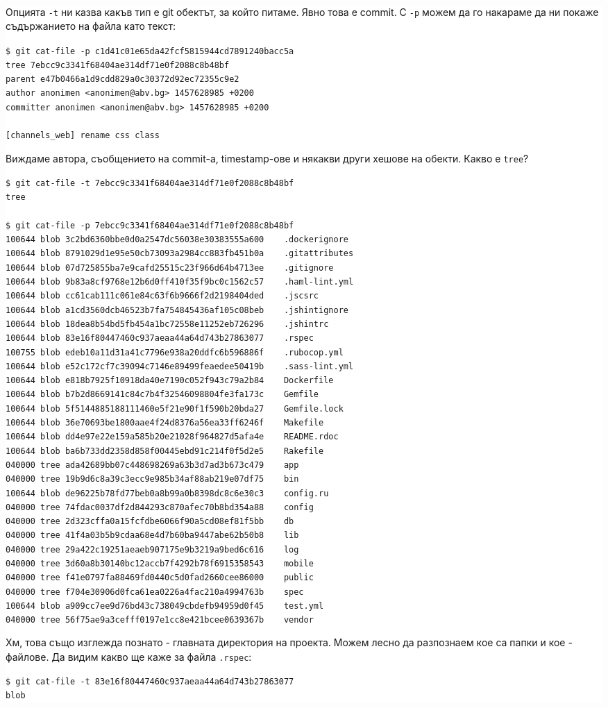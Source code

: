 Опцията `-t` ни казва какъв тип е git обектът, за който питаме. Явно това е commit. С `-p` можем да го накараме да ни покаже
съдържанието на файла като текст:

    $ git cat-file -p c1d41c01e65da42fcf5815944cd7891240bacc5a
    tree 7ebcc9c3341f68404ae314df71e0f2088c8b48bf
    parent e47b0466a1d9cdd829a0c30372d92ec72355c9e2
    author anonimen <anonimen@abv.bg> 1457628985 +0200
    committer anonimen <anonimen@abv.bg> 1457628985 +0200

    [channels_web] rename css class

Виждаме автора, съобщението на commit-а, timestamp-ове и някакви други хешове на обекти. Какво е `tree`?

    $ git cat-file -t 7ebcc9c3341f68404ae314df71e0f2088c8b48bf
    tree

    $ git cat-file -p 7ebcc9c3341f68404ae314df71e0f2088c8b48bf
    100644 blob 3c2bd6360bbe0d0a2547dc56038e30383555a600    .dockerignore
    100644 blob 8791029d1e95e50cb73093a2984cc883fb451b0a    .gitattributes
    100644 blob 07d725855ba7e9cafd25515c23f966d64b4713ee    .gitignore
    100644 blob 9b83a8cf9768e12b6d0ff410f35f9bc0c1562c57    .haml-lint.yml
    100644 blob cc61cab111c061e84c63f6b9666f2d2198404ded    .jscsrc
    100644 blob a1cd3560dcb46523b7fa754845436af105c08beb    .jshintignore
    100644 blob 18dea8b54bd5fb454a1bc72558e11252eb726296    .jshintrc
    100644 blob 83e16f80447460c937aeaa44a64d743b27863077    .rspec
    100755 blob edeb10a11d31a41c7796e938a20ddfc6b596886f    .rubocop.yml
    100644 blob e52c172cf7c39094c7146e89499feaedee50419b    .sass-lint.yml
    100644 blob e818b7925f10918da40e7190c052f943c79a2b84    Dockerfile
    100644 blob b7b2d8669141c84c7b4f32546098804fe3fa173c    Gemfile
    100644 blob 5f5144885188111460e5f21e90f1f590b20bda27    Gemfile.lock
    100644 blob 36e70693be1800aae4f24d8376a56ea33ff6246f    Makefile
    100644 blob dd4e97e22e159a585b20e21028f964827d5afa4e    README.rdoc
    100644 blob ba6b733dd2358d858f00445ebd91c214f0f5d2e5    Rakefile
    040000 tree ada42689bb07c448698269a63b3d7ad3b673c479    app
    040000 tree 19b9d6c8a39c3ecc9e985b34af88ab219e07df75    bin
    100644 blob de96225b78fd77beb0a8b99a0b8398dc8c6e30c3    config.ru
    040000 tree 74fdac0037df2d844293c870afec70b8bd354a88    config
    040000 tree 2d323cffa0a15fcfdbe6066f90a5cd08ef81f5bb    db
    040000 tree 41f4a03b5b9cdaa68e4d7b60ba9447abe62b50b8    lib
    040000 tree 29a422c19251aeaeb907175e9b3219a9bed6c616    log
    040000 tree 3d60a8b30140bc12accb7f4292b78f6915358543    mobile
    040000 tree f41e0797fa88469fd0440c5d0fad2660cee86000    public
    040000 tree f704e30906d0fca61ea0226a4fac210a4994763b    spec
    100644 blob a909cc7ee9d76bd43c738049cbdefb94959d0f45    test.yml
    040000 tree 56f75ae9a3cefff0197e1cc8e421bcee0639367b    vendor

Хм, това също изглежда познато - главната директория на проекта. Можем лесно да разпознаем кое са папки и кое - файлове.
Да видим какво ще каже за файла `.rspec`:

    $ git cat-file -t 83e16f80447460c937aeaa44a64d743b27863077
    blob
